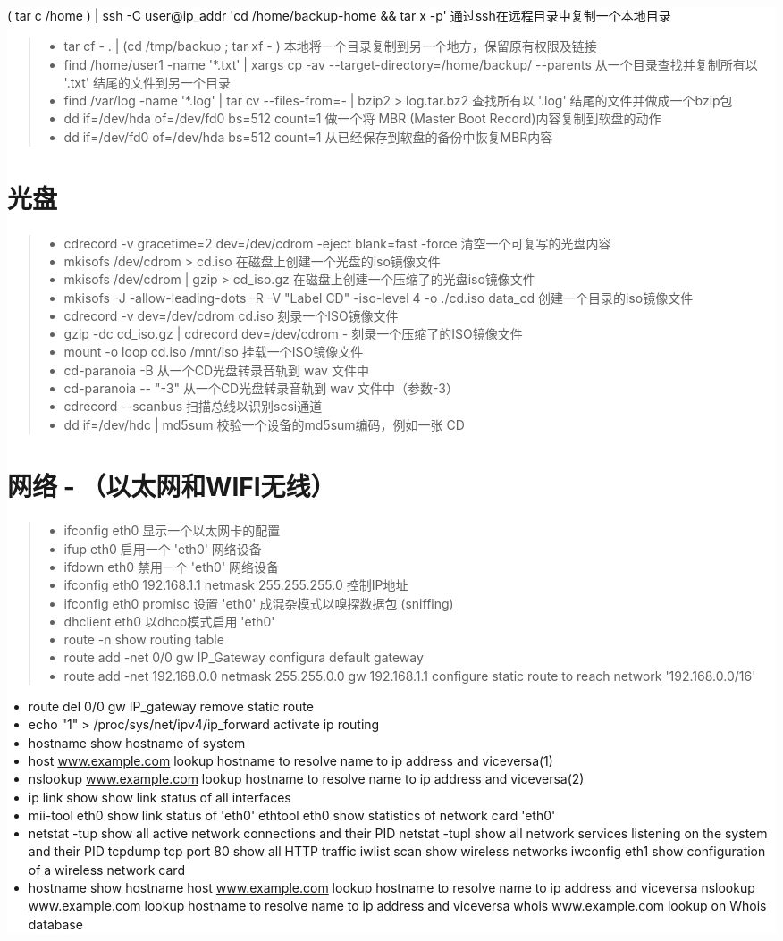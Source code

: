 ( tar c /home ) | ssh -C user@ip_addr 'cd /home/backup-home && tar x -p' 通过ssh在远程目录中复制一个本地目录 
>+ tar cf - . | (cd /tmp/backup ; tar xf - ) 本地将一个目录复制到另一个地方，保留原有权限及链接 
>+ find /home/user1 -name '*.txt' | xargs cp -av --target-directory=/home/backup/ --parents 从一个目录查找并复制所有以 '.txt' 结尾的文件到另一个目录 
>+ find /var/log -name '*.log' | tar cv --files-from=- | bzip2 > log.tar.bz2 查找所有以 '.log' 结尾的文件并做成一个bzip包 
>+ dd if=/dev/hda of=/dev/fd0 bs=512 count=1 做一个将 MBR (Master Boot Record)内容复制到软盘的动作 
>+ dd if=/dev/fd0 of=/dev/hda bs=512 count=1 从已经保存到软盘的备份中恢复MBR内容 



# 光盘 
>+ cdrecord -v gracetime=2 dev=/dev/cdrom -eject blank=fast -force 清空一个可复写的光盘内容 
>+ mkisofs /dev/cdrom > cd.iso 在磁盘上创建一个光盘的iso镜像文件 
>+ mkisofs /dev/cdrom | gzip > cd_iso.gz 在磁盘上创建一个压缩了的光盘iso镜像文件 
>+ mkisofs -J -allow-leading-dots -R -V "Label CD" -iso-level 4 -o ./cd.iso data_cd 创建一个目录的iso镜像文件 
>+ cdrecord -v dev=/dev/cdrom cd.iso 刻录一个ISO镜像文件 
>+ gzip -dc cd_iso.gz | cdrecord dev=/dev/cdrom - 刻录一个压缩了的ISO镜像文件 
>+ mount -o loop cd.iso /mnt/iso 挂载一个ISO镜像文件 
>+ cd-paranoia -B 从一个CD光盘转录音轨到 wav 文件中 
>+ cd-paranoia -- "-3" 从一个CD光盘转录音轨到 wav 文件中（参数-3） 
>+ cdrecord --scanbus 扫描总线以识别scsi通道 
>+ dd if=/dev/hdc | md5sum 校验一个设备的md5sum编码，例如一张 CD 



# 网络 - （以太网和WIFI无线） 
>+ ifconfig eth0 显示一个以太网卡的配置 
>+ ifup eth0 启用一个 'eth0' 网络设备 
>+ ifdown eth0 禁用一个 'eth0' 网络设备 
>+ ifconfig eth0 192.168.1.1 netmask 255.255.255.0 控制IP地址 
>+ ifconfig eth0 promisc 设置 'eth0' 成混杂模式以嗅探数据包 (sniffing) 
>+ dhclient eth0 以dhcp模式启用 'eth0' 
>+ route -n show routing table 
>+ route add -net 0/0 gw IP_Gateway configura default gateway 
>+ route add -net 192.168.0.0 netmask 255.255.0.0 gw 192.168.1.1 configure static route to reach network '192.168.0.0/16' 
+ route del 0/0 gw IP_gateway remove static route 
+ echo "1" > /proc/sys/net/ipv4/ip_forward activate ip routing 
+ hostname show hostname of system 
+ host www.example.com lookup hostname to resolve name to ip address and viceversa(1) 
+ nslookup www.example.com lookup hostname to resolve name to ip address and viceversa(2) 
+ ip link show show link status of all interfaces 
+ mii-tool eth0 show link status of 'eth0' 
ethtool eth0 show statistics of network card 'eth0' 
+ netstat -tup show all active network connections and their PID 
netstat -tupl show all network services listening on the system and their PID 
tcpdump tcp port 80 show all HTTP traffic 
iwlist scan show wireless networks 
iwconfig eth1 show configuration of a wireless network card 
+ hostname show hostname 
host www.example.com lookup hostname to resolve name to ip address and viceversa 
nslookup www.example.com lookup hostname to resolve name to ip address and viceversa 
whois www.example.com lookup on Whois database 
 